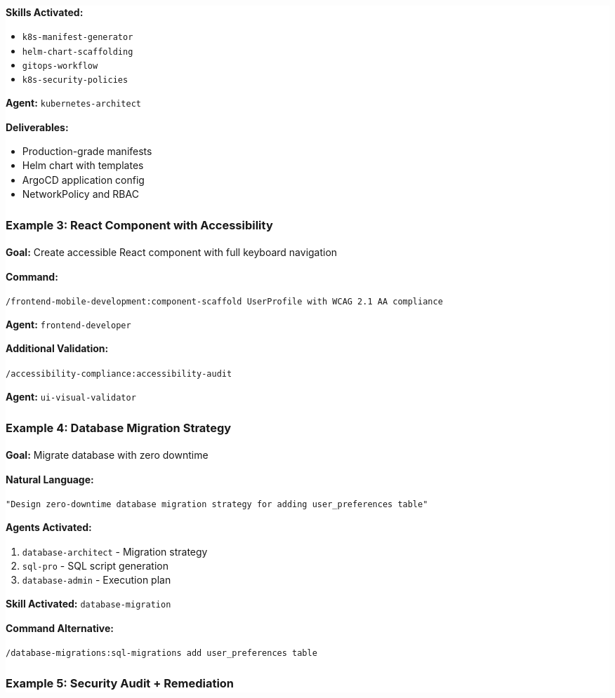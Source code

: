 **Skills Activated:**

- `k8s-manifest-generator`
- `helm-chart-scaffolding`
- `gitops-workflow`
- `k8s-security-policies`

**Agent:** `kubernetes-architect`

**Deliverables:**

- Production-grade manifests
- Helm chart with templates
- ArgoCD application config
- NetworkPolicy and RBAC

### Example 3: React Component with Accessibility

**Goal:** Create accessible React component with full keyboard navigation

**Command:**

```bash
/frontend-mobile-development:component-scaffold UserProfile with WCAG 2.1 AA compliance
```

**Agent:** `frontend-developer`

**Additional Validation:**

```bash
/accessibility-compliance:accessibility-audit
```

**Agent:** `ui-visual-validator`

### Example 4: Database Migration Strategy

**Goal:** Migrate database with zero downtime

**Natural Language:**

```
"Design zero-downtime database migration strategy for adding user_preferences table"
```

**Agents Activated:**

1. `database-architect` - Migration strategy
2. `sql-pro` - SQL script generation
3. `database-admin` - Execution plan

**Skill Activated:** `database-migration`

**Command Alternative:**

```bash
/database-migrations:sql-migrations add user_preferences table
```

### Example 5: Security Audit + Remediation
